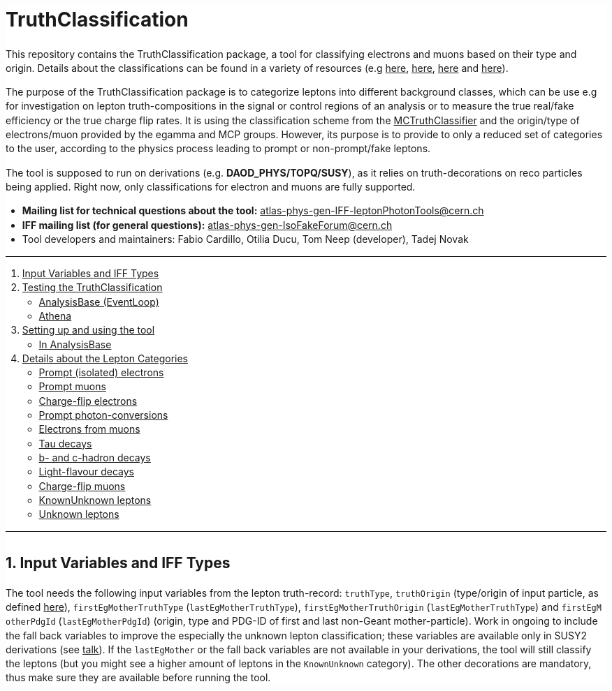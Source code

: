 #  TruthClassification

This repository contains the TruthClassification package, a tool for classifying electrons and muons based on their type and origin. Details about the classifications can be found in a variety of resources (e.g [here](https://twiki.cern.ch/twiki/bin/view/AtlasProtected/EGammaTruthRun2), [here](http://cern.ch/go/8Qnf), [here](http://cern.ch/go/g6DR) and [here](http://cern.ch/go/9fBD)).

The purpose of the TruthClassification package is to categorize leptons into different background classes, which can be use e.g for investigation on lepton truth-compositions in the signal or control regions of an analysis or to measure the true real/fake efficiency or the true charge flip rates. It is using the classification scheme from the [MCTruthClassifier](https://twiki.cern.ch/twiki/bin/view/AtlasProtected/MCTruthClassifier) and the origin/type of electrons/muon provided by the egamma and MCP groups. However, its purpose is to provide to only a reduced set of categories to the user, according to the physics process leading to prompt or non-prompt/fake leptons. 

The tool is supposed to run on derivations (e.g. **DAOD_PHYS/TOPQ/SUSY**), as it relies on truth-decorations on reco particles being applied. Right now, only classifications for electron and muons are fully supported. 

+ **Mailing list for technical questions about the tool:** atlas-phys-gen-IFF-leptonPhotonTools@cern.ch
+ **IFF mailing list (for general questions):** atlas-phys-gen-IsoFakeForum@cern.ch
+ Tool developers and maintainers: Fabio Cardillo, Otilia Ducu, Tom Neep (developer), Tadej Novak

 
---

1. [Input Variables and IFF Types](#1-input-variables-and-iff-types)
2. [Testing the TruthClassification](#2-testing-the-cruthclassification)
    - [AnalysisBase (EventLoop)](#analysisbase-(eventloop))
    - [Athena](#athena)
3. [Setting up and using the tool](#3-setting-up-and-using-the-tool)
    - [In AnalysisBase](#in-analysisbase)
4. [Details about the Lepton Categories](#4-details-about-the-lepton-categories)
    - [Prompt (isolated) electrons](#prompt-(isolated)-electrons)
    - [Prompt muons](#prompt-muons)
    - [Charge-flip electrons](#charge-flip-electrons)
    - [Prompt photon-conversions](#prompt-photon-conversions)
    - [Electrons from muons](#electrons-from-muons)
    - [Tau decays](#tau-decays)
    - [b- and c-hadron decays](#b-and-c-hadron-decays)
    - [Light-flavour decays](#light-flavour-decays)
    - [Charge-flip muons](#charge-flip-muons)
    - [KnownUnknown leptons](#knownunknown-leptons)
    - [Unknown leptons](#unknown-leptons)
    
---

## 1. Input Variables and IFF Types

The tool needs the following input variables from the lepton truth-record: `truthType`, `truthOrigin` (type/origin of input particle, as defined [here](https://gitlab.cern.ch/atlas/athena/-/blob/main/PhysicsAnalysis/MCTruthClassifier/MCTruthClassifier/MCTruthClassifierDefs.h)), `firstEgMotherTruthType` (`lastEgMotherTruthType`), `firstEgMotherTruthOrigin` (`lastEgMotherTruthType`) and `firstEgMotherPdgId` (`lastEgMotherPdgId`) (origin, type and PDG-ID of first and last non-Geant mother-particle). Work in ongoing to include the fall back variables to improve the especially the unknown lepton classification; these variables are available only in SUSY2 derivations (see [talk](https://indico.cern.ch/event/862748/contributions/3639101/)). If the `lastEgMother`  or the fall back variables are not available in your derivations, the tool will still classify the leptons (but you might see a higher amount of leptons in the `KnownUnknown` category). The other decorations are mandatory, thus make sure they are available before running the tool. 
